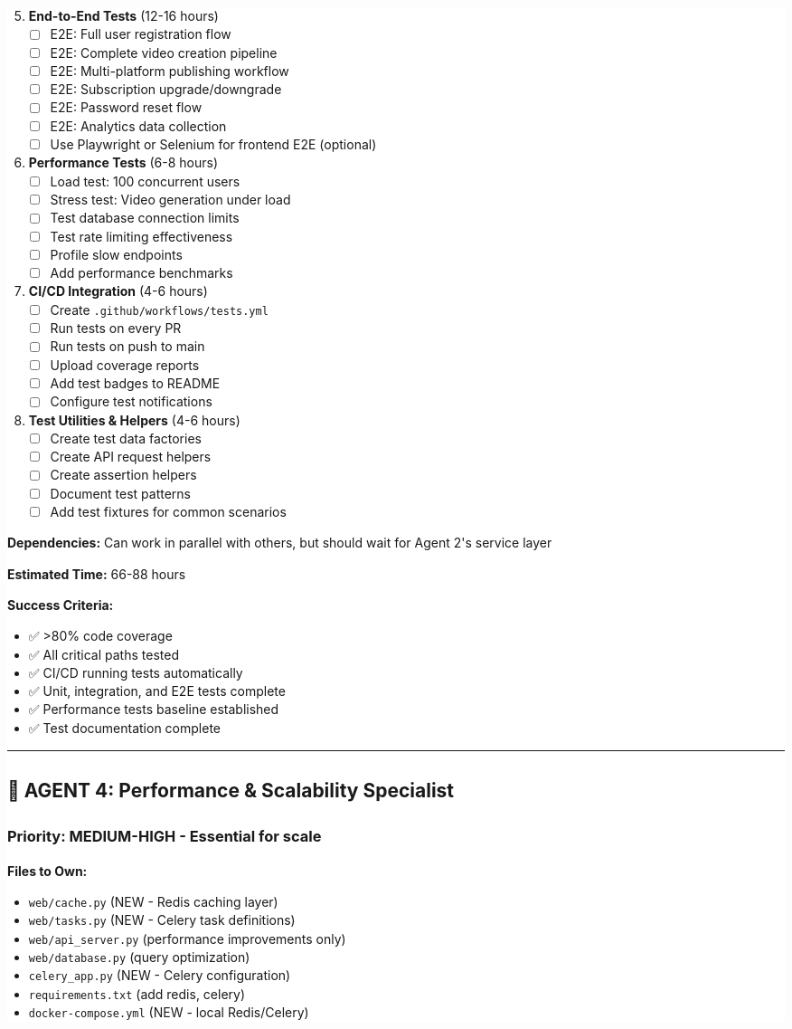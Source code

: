5. **End-to-End Tests** (12-16 hours)
   - [ ] E2E: Full user registration flow
   - [ ] E2E: Complete video creation pipeline
   - [ ] E2E: Multi-platform publishing workflow
   - [ ] E2E: Subscription upgrade/downgrade
   - [ ] E2E: Password reset flow
   - [ ] E2E: Analytics data collection
   - [ ] Use Playwright or Selenium for frontend E2E (optional)

6. **Performance Tests** (6-8 hours)
   - [ ] Load test: 100 concurrent users
   - [ ] Stress test: Video generation under load
   - [ ] Test database connection limits
   - [ ] Test rate limiting effectiveness
   - [ ] Profile slow endpoints
   - [ ] Add performance benchmarks

7. **CI/CD Integration** (4-6 hours)
   - [ ] Create `.github/workflows/tests.yml`
   - [ ] Run tests on every PR
   - [ ] Run tests on push to main
   - [ ] Upload coverage reports
   - [ ] Add test badges to README
   - [ ] Configure test notifications

8. **Test Utilities & Helpers** (4-6 hours)
   - [ ] Create test data factories
   - [ ] Create API request helpers
   - [ ] Create assertion helpers
   - [ ] Document test patterns
   - [ ] Add test fixtures for common scenarios

**Dependencies:** Can work in parallel with others, but should wait for Agent 2's service layer

**Estimated Time:** 66-88 hours

**Success Criteria:**
- ✅ >80% code coverage
- ✅ All critical paths tested
- ✅ CI/CD running tests automatically
- ✅ Unit, integration, and E2E tests complete
- ✅ Performance tests baseline established
- ✅ Test documentation complete

---

## 🔵 AGENT 4: Performance & Scalability Specialist

### Priority: MEDIUM-HIGH - Essential for scale

**Files to Own:**
- `web/cache.py` (NEW - Redis caching layer)
- `web/tasks.py` (NEW - Celery task definitions)
- `web/api_server.py` (performance improvements only)
- `web/database.py` (query optimization)
- `celery_app.py` (NEW - Celery configuration)
- `requirements.txt` (add redis, celery)
- `docker-compose.yml` (NEW - local Redis/Celery)

